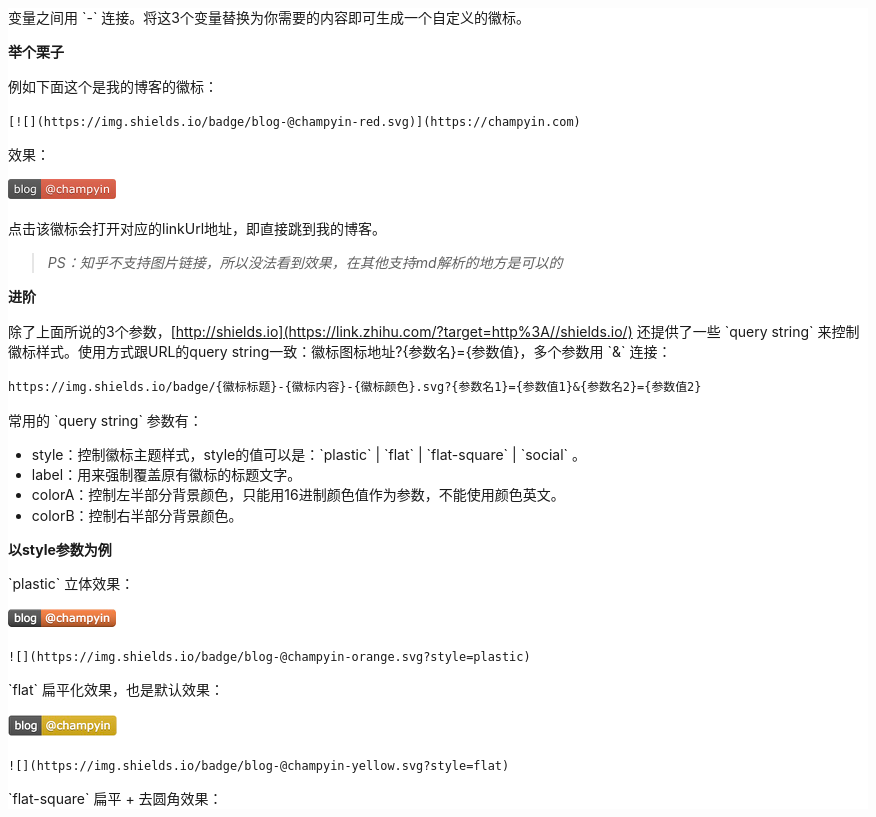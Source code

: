 变量之间用 \`-\` 连接。将这3个变量替换为你需要的内容即可生成一个自定义的徽标。

**举个栗子**

例如下面这个是我的博客的徽标：

```
[![](https://img.shields.io/badge/blog-@champyin-red.svg)](https://champyin.com)
```


效果：

![](git徽标.assets/v2-bd8305866d124bd4af544f5b2aff08fa_b.png)

点击该徽标会打开对应的linkUrl地址，即直接跳到我的博客。

> _PS：知乎不支持图片链接，所以没法看到效果，在其他支持md解析的地方是可以的_

**进阶**

除了上面所说的3个参数，[http://shields.io](https://link.zhihu.com/?target=http%3A//shields.io/) 还提供了一些 \`query string\` 来控制徽标样式。使用方式跟URL的query string一致：徽标图标地址?{参数名}={参数值}，多个参数用 \`&\` 连接：

```
https://img.shields.io/badge/{徽标标题}-{徽标内容}-{徽标颜色}.svg?{参数名1}={参数值1}&{参数名2}={参数值2}
```


常用的 \`query string\` 参数有：

*   style：控制徽标主题样式，style的值可以是：\`plastic\` | \`flat\` | \`flat-square\` | \`social\` 。
*   label：用来强制覆盖原有徽标的标题文字。
*   colorA：控制左半部分背景颜色，只能用16进制颜色值作为参数，不能使用颜色英文。
*   colorB：控制右半部分背景颜色。

**以style参数为例**

\`plastic\` 立体效果：

![](git徽标.assets/v2-41c39d034e1e4d937b1480b45d5e5bf9_b.png)

```
![](https://img.shields.io/badge/blog-@champyin-orange.svg?style=plastic)
```


\`flat\` 扁平化效果，也是默认效果：

![](git徽标.assets/v2-bb1b07160f69dec9637e71cca07f61a0_b.png)

```
![](https://img.shields.io/badge/blog-@champyin-yellow.svg?style=flat)
```


\`flat-square\` 扁平 + 去圆角效果：
